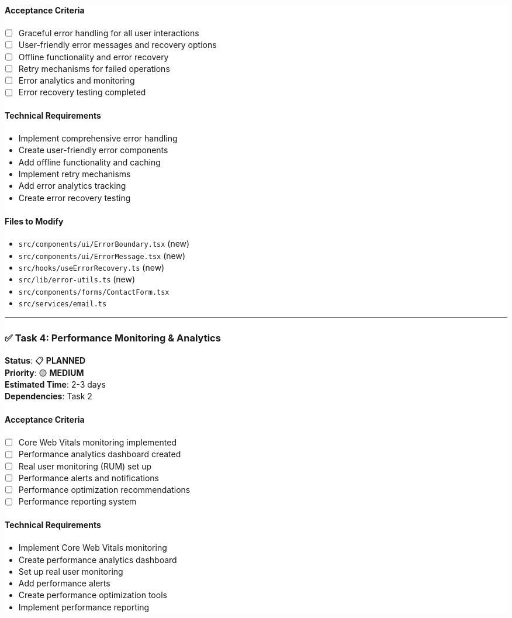 #### **Acceptance Criteria**

- [ ] Graceful error handling for all user interactions
- [ ] User-friendly error messages and recovery options
- [ ] Offline functionality and error recovery
- [ ] Retry mechanisms for failed operations
- [ ] Error analytics and monitoring
- [ ] Error recovery testing completed

#### **Technical Requirements**

- Implement comprehensive error handling
- Create user-friendly error components
- Add offline functionality and caching
- Implement retry mechanisms
- Add error analytics tracking
- Create error recovery testing

#### **Files to Modify**

- `src/components/ui/ErrorBoundary.tsx` (new)
- `src/components/ui/ErrorMessage.tsx` (new)
- `src/hooks/useErrorRecovery.ts` (new)
- `src/lib/error-utils.ts` (new)
- `src/components/forms/ContactForm.tsx`
- `src/services/email.ts`

---

### ✅ **Task 4: Performance Monitoring & Analytics**

**Status**: 📋 **PLANNED**  
**Priority**: 🟡 **MEDIUM**  
**Estimated Time**: 2-3 days  
**Dependencies**: Task 2

#### **Acceptance Criteria**

- [ ] Core Web Vitals monitoring implemented
- [ ] Performance analytics dashboard created
- [ ] Real user monitoring (RUM) set up
- [ ] Performance alerts and notifications
- [ ] Performance optimization recommendations
- [ ] Performance reporting system

#### **Technical Requirements**

- Implement Core Web Vitals monitoring
- Create performance analytics dashboard
- Set up real user monitoring
- Add performance alerts
- Create performance optimization tools
- Implement performance reporting
